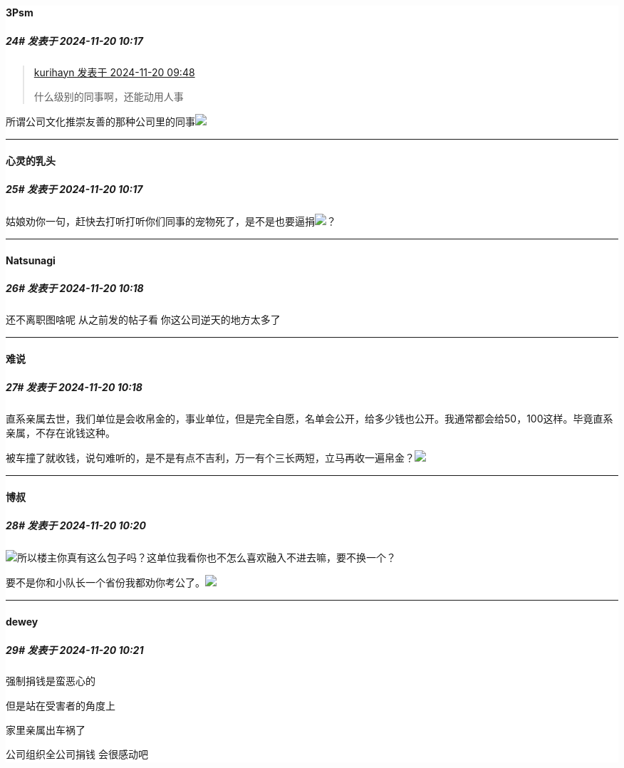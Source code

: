 ####  3Psm  
##### 24#       发表于 2024-11-20 10:17

<blockquote><a href="httphttps://bbs.saraba1st.com/2b/forum.php?mod=redirect&amp;goto=findpost&amp;pid=66735009&amp;ptid=2207549" target="_blank">kurihayn 发表于 2024-11-20 09:48</a>

什么级别的同事啊，还能动用人事</blockquote>
所谓公司文化推崇友善的那种公司里的同事<img src="https://static.saraba1st.com/image/smiley/face2017/171.png" referrerpolicy="no-referrer">

*****

####  心灵的乳头  
##### 25#       发表于 2024-11-20 10:17

姑娘劝你一句，赶快去打听打听你们同事的宠物死了，是不是也要逼捐<img src="https://static.saraba1st.com/image/smiley/face2017/067.png" referrerpolicy="no-referrer">？

*****

####  Natsunagi  
##### 26#       发表于 2024-11-20 10:18

还不离职图啥呢 从之前发的帖子看 你这公司逆天的地方太多了

*****

####  难说  
##### 27#       发表于 2024-11-20 10:18

直系亲属去世，我们单位是会收帛金的，事业单位，但是完全自愿，名单会公开，给多少钱也公开。我通常都会给50，100这样。毕竟直系亲属，不存在讹钱这种。

被车撞了就收钱，说句难听的，是不是有点不吉利，万一有个三长两短，立马再收一遍帛金？<img src="https://static.saraba1st.com/image/smiley/face2017/067.png" referrerpolicy="no-referrer">

*****

####  博叔  
##### 28#       发表于 2024-11-20 10:20

<img src="https://static.saraba1st.com/image/smiley/face2017/001.png" referrerpolicy="no-referrer">所以楼主你真有这么包子吗？这单位我看你也不怎么喜欢融入不进去嘛，要不换一个？

要不是你和小队长一个省份我都劝你考公了。<img src="https://static.saraba1st.com/image/smiley/face2017/066.png" referrerpolicy="no-referrer">

*****

####  dewey  
##### 29#       发表于 2024-11-20 10:21

强制捐钱是蛮恶心的

但是站在受害者的角度上

家里亲属出车祸了

公司组织全公司捐钱 会很感动吧
